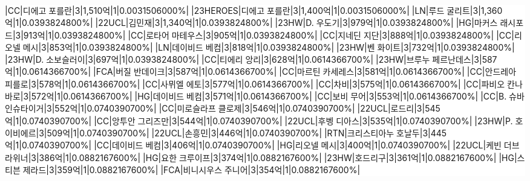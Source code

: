|CC|디에고 포를란|3|1,510억|1|0.0031506000%|
|23HEROES|디에고 포를란|3|1,400억|1|0.0031506000%|
|LN|루드 굴리트|3|1,360억|1|0.0393824800%|
|22UCL|김민재|3|1,340억|1|0.0393824800%|
|23HW|D. 우도기|3|979억|1|0.0393824800%|
|HG|마커스 래시포드|3|913억|1|0.0393824800%|
|CC|로타어 마테우스|3|905억|1|0.0393824800%|
|CC|지네딘 지단|3|888억|1|0.0393824800%|
|CC|리오넬 메시|3|853억|1|0.0393824800%|
|LN|데이비드 베컴|3|818억|1|0.0393824800%|
|23HW|벤 화이트|3|732억|1|0.0393824800%|
|23HW|D. 소보슬러이|3|697억|1|0.0393824800%|
|CC|티에리 앙리|3|628억|1|0.0614366700%|
|23HW|브루누 페르난데스|3|587억|1|0.0614366700%|
|FCA|버질 반데이크|3|587억|1|0.0614366700%|
|CC|마르틴 카세레스|3|581억|1|0.0614366700%|
|CC|안드레아 피를로|3|578억|1|0.0614366700%|
|CC|사뮈엘 에토|3|577억|1|0.0614366700%|
|CC|차비|3|575억|1|0.0614366700%|
|CC|파비오 칸나바로|3|572억|1|0.0614366700%|
|HG|데이비드 베컴|3|571억|1|0.0614366700%|
|CC|보비 무어|3|553억|1|0.0614366700%|
|CC|B. 슈바인슈타이거|3|552억|1|0.0740390700%|
|CC|미로슬라프 클로제|3|546억|1|0.0740390700%|
|22UCL|로드리|3|545억|1|0.0740390700%|
|CC|앙투안 그리즈만|3|544억|1|0.0740390700%|
|22UCL|후벵 디아스|3|535억|1|0.0740390700%|
|23HW|P. 호이비에르|3|509억|1|0.0740390700%|
|22UCL|손흥민|3|446억|1|0.0740390700%|
|RTN|크리스티아누 호날두|3|445억|1|0.0740390700%|
|CC|데이비드 베컴|3|406억|1|0.0740390700%|
|HG|리오넬 메시|3|400억|1|0.0740390700%|
|22UCL|케빈 더브라위너|3|386억|1|0.0882167600%|
|HG|요한 크루이프|3|374억|1|0.0882167600%|
|23HW|호드리구|3|361억|1|0.0882167600%|
|HG|스티븐 제라드|3|359억|1|0.0882167600%|
|FCA|비니시우스 주니어|3|354억|1|0.0882167600%|